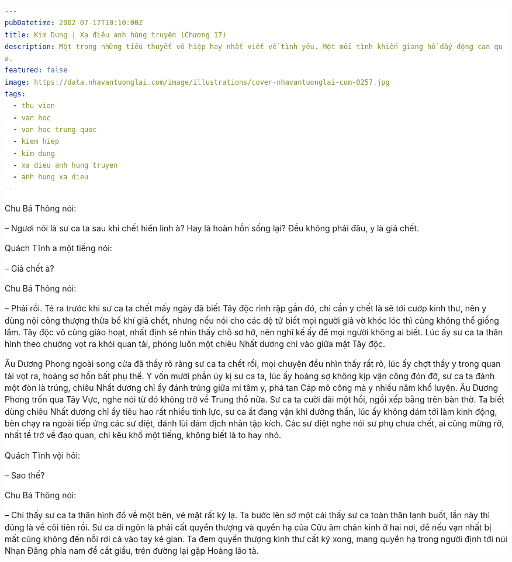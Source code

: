 ```yaml
---
pubDatetime: 2002-07-17T10:10:00Z
title: Kim Dung | Xạ điêu anh hùng truyện (Chương 17)
description: Một trong những tiểu thuyết võ hiệp hay nhất viết về tình yêu. Một mối tình khiến giang hồ dấy động can qua.
featured: false
image: https://data.nhavantuonglai.com/image/illustrations/cover-nhavantuonglai-com-0257.jpg
tags:
  - thu vien
  - van hoc
  - van hoc trung quoc
  - kiem hiep
  - kim dung
  - xa dieu anh hung truyen
  - anh hung xa dieu
---
```


Chu Bá Thông nói:

– Ngươi nói là sư ca ta sau khi chết hiển linh à? Hay là hoàn hồn sống lại? Đều không phải đâu, y là giả chết.

Quách Tĩnh a một tiếng nói:

– Giả chết à?

Chu Bá Thông nói:

– Phải rồi. Té ra trước khi sư ca ta chết mấy ngày đã biết Tây độc rình rập gần đó, chỉ cần y chết là sẽ tới cướp kinh thư, nên y dùng nội công thượng thừa bế khí giả chết, nhưng nếu nói cho các đệ tử biết mọi người giả vờ khóc lóc thì cũng không thể giống lắm. Tây độc vô cùng giảo hoạt, nhất định sẽ nhìn thấy chỗ sơ hở, nên nghĩ kế ấy để mọi người không ai biết. Lúc ấy sư ca ta thân hình theo chưởng vọt ra khỏi quan tài, phóng luôn một chiêu Nhất dương chỉ vào giữa mặt Tây độc.

Âu Dương Phong ngoài song cửa đã thấy rõ ràng sư ca ta chết rồi, mọi chuyện đều nhìn thấy rất rõ, lúc ấy chợt thấy y trong quan tài vọt ra, hoảng sợ hồn bất phụ thể. Y vốn mười phần úy kị sư ca ta, lúc ấy hoảng sợ không kịp vận công đón đỡ, sư ca ta đánh một đòn là trúng, chiêu Nhất dương chỉ ấy đánh trúng giữa mi tâm y, phá tan Cáp mô công mà y nhiều năm khổ luyện. Âu Dương Phong trốn qua Tây Vực, nghe nói từ đó không trở về Trung thổ nữa. Sư ca ta cười dài một hồi, ngồi xếp bằng trên bàn thờ. Ta biết dùng chiêu Nhất dương chỉ ấy tiêu hao rất nhiều tinh lực, sư ca ắt đang vận khí dưỡng thần, lúc ấy không dám tới làm kinh động, bèn chạy ra ngoài tiếp ứng các sư điệt, đánh lùi đám địch nhân tập kích. Các sư điệt nghe nói sư phụ chưa chết, ai cũng mừng rỡ, nhất tề trở về đạo quan, chỉ kêu khổ một tiếng, không biết là to hay nhỏ.

Quách Tĩnh vội hỏi:

– Sao thế?

Chu Bá Thông nói:

– Chỉ thấy sư ca ta thân hình đổ về một bên, vẻ mặt rất kỳ lạ. Ta bước lên sờ một cái thấy sư ca toàn thân lạnh buốt, lần này thì đúng là về cõi tiên rồi. Sư ca di ngôn là phải cất quyển thượng và quyển hạ của Cửu âm chân kinh ở hai nơi, để nếu vạn nhất bị mất cũng không đến nỗi rơi cả vào tay kẻ gian. Ta đem quyển thượng kinh thư cất kỹ xong, mang quyển hạ trong người định tới núi Nhạn Đãng phía nam để cất giấu, trên đường lại gặp Hoàng lão tà.
